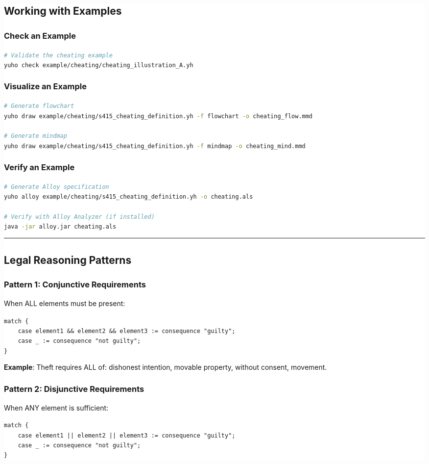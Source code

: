 
## Working with Examples

### Check an Example

```bash
# Validate the cheating example
yuho check example/cheating/cheating_illustration_A.yh
```

### Visualize an Example

```bash
# Generate flowchart
yuho draw example/cheating/s415_cheating_definition.yh -f flowchart -o cheating_flow.mmd

# Generate mindmap
yuho draw example/cheating/s415_cheating_definition.yh -f mindmap -o cheating_mind.mmd
```

### Verify an Example

```bash
# Generate Alloy specification
yuho alloy example/cheating/s415_cheating_definition.yh -o cheating.als

# Verify with Alloy Analyzer (if installed)
java -jar alloy.jar cheating.als
```

---

## Legal Reasoning Patterns

### Pattern 1: Conjunctive Requirements

When ALL elements must be present:

```yh
match {
    case element1 && element2 && element3 := consequence "guilty";
    case _ := consequence "not guilty";
}
```

**Example**: Theft requires ALL of: dishonest intention, movable property, without consent, movement.

### Pattern 2: Disjunctive Requirements

When ANY element is sufficient:

```yh
match {
    case element1 || element2 || element3 := consequence "guilty";
    case _ := consequence "not guilty";
}
```
